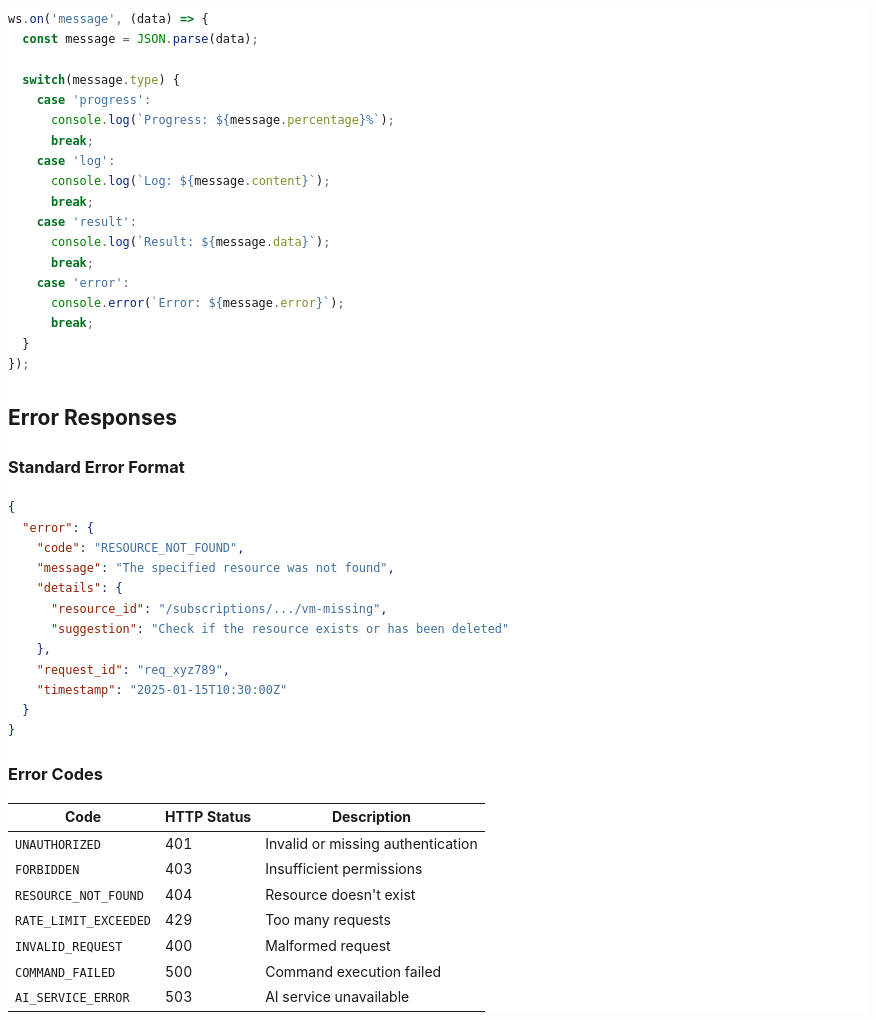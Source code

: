 ```javascript
ws.on('message', (data) => {
  const message = JSON.parse(data);

  switch(message.type) {
    case 'progress':
      console.log(`Progress: ${message.percentage}%`);
      break;
    case 'log':
      console.log(`Log: ${message.content}`);
      break;
    case 'result':
      console.log(`Result: ${message.data}`);
      break;
    case 'error':
      console.error(`Error: ${message.error}`);
      break;
  }
});
```

## Error Responses

### Standard Error Format
```json
{
  "error": {
    "code": "RESOURCE_NOT_FOUND",
    "message": "The specified resource was not found",
    "details": {
      "resource_id": "/subscriptions/.../vm-missing",
      "suggestion": "Check if the resource exists or has been deleted"
    },
    "request_id": "req_xyz789",
    "timestamp": "2025-01-15T10:30:00Z"
  }
}
```

### Error Codes
| Code | HTTP Status | Description |
|------|-------------|-------------|
| `UNAUTHORIZED` | 401 | Invalid or missing authentication |
| `FORBIDDEN` | 403 | Insufficient permissions |
| `RESOURCE_NOT_FOUND` | 404 | Resource doesn't exist |
| `RATE_LIMIT_EXCEEDED` | 429 | Too many requests |
| `INVALID_REQUEST` | 400 | Malformed request |
| `COMMAND_FAILED` | 500 | Command execution failed |
| `AI_SERVICE_ERROR` | 503 | AI service unavailable |

